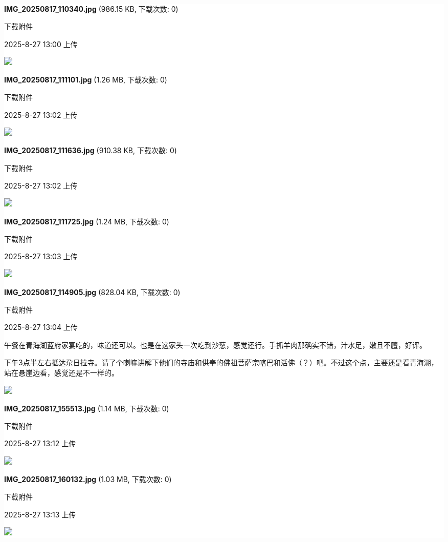<strong>IMG_20250817_110340.jpg</strong> (986.15 KB, 下载次数: 0)

下载附件

2025-8-27 13:00 上传

<img src="https://img.stage1st.com/forum/202508/27/130221xssfs7tl11a9s6el.jpg" referrerpolicy="no-referrer">

<strong>IMG_20250817_111101.jpg</strong> (1.26 MB, 下载次数: 0)

下载附件

2025-8-27 13:02 上传

<img src="https://img.stage1st.com/forum/202508/27/130253k1dx6luf273l73dd.jpg" referrerpolicy="no-referrer">

<strong>IMG_20250817_111636.jpg</strong> (910.38 KB, 下载次数: 0)

下载附件

2025-8-27 13:02 上传

<img src="https://img.stage1st.com/forum/202508/27/130344tuuanmjjattauznv.jpg" referrerpolicy="no-referrer">

<strong>IMG_20250817_111725.jpg</strong> (1.24 MB, 下载次数: 0)

下载附件

2025-8-27 13:03 上传

<img src="https://img.stage1st.com/forum/202508/27/130421uih22hhj12svdzzq.jpg" referrerpolicy="no-referrer">

<strong>IMG_20250817_114905.jpg</strong> (828.04 KB, 下载次数: 0)

下载附件

2025-8-27 13:04 上传

午餐在青海湖蓝府家宴吃的，味道还可以。也是在这家头一次吃到沙葱，感觉还行。手抓羊肉那确实不错，汁水足，嫩且不膻，好评。

下午3点半左右抵达尕日拉寺。请了个喇嘛讲解下他们的寺庙和供奉的佛祖菩萨宗喀巴和活佛（？）吧。不过这个点，主要还是看青海湖，站在悬崖边看，感觉还是不一样的。

<img src="https://img.stage1st.com/forum/202508/27/131250hvak52l576t5g75l.jpg" referrerpolicy="no-referrer">

<strong>IMG_20250817_155513.jpg</strong> (1.14 MB, 下载次数: 0)

下载附件

2025-8-27 13:12 上传

<img src="https://img.stage1st.com/forum/202508/27/131319ki6d7zkx6rkjiyzy.jpg" referrerpolicy="no-referrer">

<strong>IMG_20250817_160132.jpg</strong> (1.03 MB, 下载次数: 0)

下载附件

2025-8-27 13:13 上传

<img src="https://img.stage1st.com/forum/202508/27/131341gaqtaab6dazadiz2.jpg" referrerpolicy="no-referrer">
